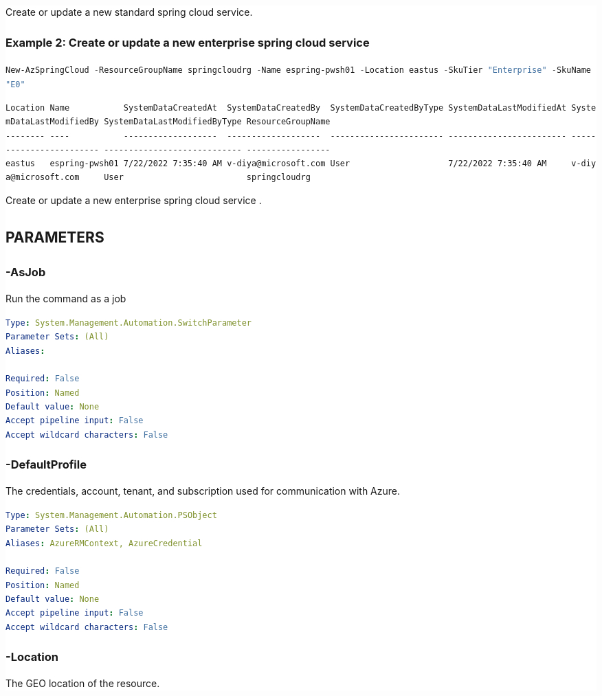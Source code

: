 Create or update a new standard spring cloud service.

### Example 2: Create or update a new enterprise spring cloud service 
```powershell
New-AzSpringCloud -ResourceGroupName springcloudrg -Name espring-pwsh01 -Location eastus -SkuTier "Enterprise" -SkuName "E0"
```

```output
Location Name           SystemDataCreatedAt  SystemDataCreatedBy  SystemDataCreatedByType SystemDataLastModifiedAt SystemDataLastModifiedBy SystemDataLastModifiedByType ResourceGroupName
-------- ----           -------------------  -------------------  ----------------------- ------------------------ ------------------------ ---------------------------- -----------------
eastus   espring-pwsh01 7/22/2022 7:35:40 AM v-diya@microsoft.com User                    7/22/2022 7:35:40 AM     v-diya@microsoft.com     User                         springcloudrg
```

Create or update a new enterprise spring cloud service .

## PARAMETERS

### -AsJob
Run the command as a job

```yaml
Type: System.Management.Automation.SwitchParameter
Parameter Sets: (All)
Aliases:

Required: False
Position: Named
Default value: None
Accept pipeline input: False
Accept wildcard characters: False
```

### -DefaultProfile
The credentials, account, tenant, and subscription used for communication with Azure.

```yaml
Type: System.Management.Automation.PSObject
Parameter Sets: (All)
Aliases: AzureRMContext, AzureCredential

Required: False
Position: Named
Default value: None
Accept pipeline input: False
Accept wildcard characters: False
```

### -Location
The GEO location of the resource.

